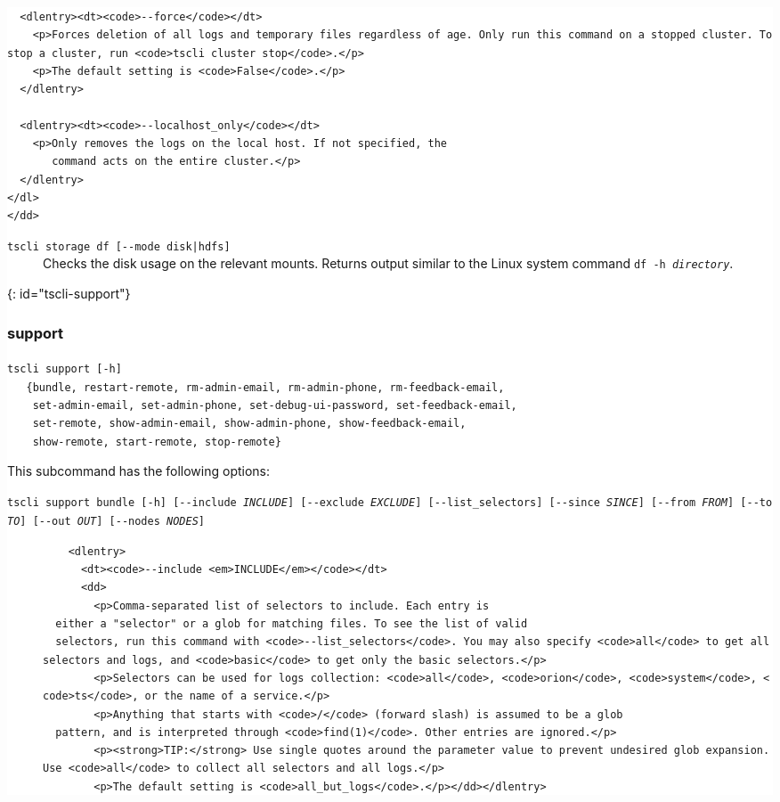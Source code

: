       <dlentry><dt><code>--force</code></dt>
        <p>Forces deletion of all logs and temporary files regardless of age. Only run this command on a stopped cluster. To stop a cluster, run <code>tscli cluster stop</code>.</p>
        <p>The default setting is <code>False</code>.</p>
      </dlentry>

      <dlentry><dt><code>--localhost_only</code></dt>
        <p>Only removes the logs on the local host. If not specified, the
           command acts on the entire cluster.</p>
      </dlentry>
    </dl>
    </dd>
  </dlentry>

  <dlentry>
    <dt><code>tscli storage df [--mode disk|hdfs]</code></dt>
    <dd>Checks the disk usage on the relevant mounts. Returns output similar to the Linux system command <code>df -h <em>directory</em></code>.</dd>
  </dlentry>

</dl>

{: id="tscli-support"}
### support

```
tscli support [-h]
   {bundle, restart-remote, rm-admin-email, rm-admin-phone, rm-feedback-email,
    set-admin-email, set-admin-phone, set-debug-ui-password, set-feedback-email,
    set-remote, show-admin-email, show-admin-phone, show-feedback-email,
    show-remote, start-remote, stop-remote}

```
This subcommand has the following options:

<dl>
  <dlentry>
    <dt><code>tscli support bundle [-h] [--include <em>INCLUDE</em>] [--exclude <em>EXCLUDE</em>] [--list_selectors] [--since <em>SINCE</em>] [--from <em>FROM</em>] [--to <em>TO</em>] [--out <em>OUT</em>] [--nodes <em>NODES</em>]</code></dt>

   <dd>
      <dl>

        <dlentry>
          <dt><code>--include <em>INCLUDE</em></code></dt>
          <dd>
            <p>Comma-separated list of selectors to include. Each entry is
      either a "selector" or a glob for matching files. To see the list of valid
      selectors, run this command with <code>--list_selectors</code>. You may also specify <code>all</code> to get all selectors and logs, and <code>basic</code> to get only the basic selectors.</p>
            <p>Selectors can be used for logs collection: <code>all</code>, <code>orion</code>, <code>system</code>, <code>ts</code>, or the name of a service.</p>
            <p>Anything that starts with <code>/</code> (forward slash) is assumed to be a glob
      pattern, and is interpreted through <code>find(1)</code>. Other entries are ignored.</p>
            <p><strong>TIP:</strong> Use single quotes around the parameter value to prevent undesired glob expansion. Use <code>all</code> to collect all selectors and all logs.</p>
            <p>The default setting is <code>all_but_logs</code>.</p></dd></dlentry>
